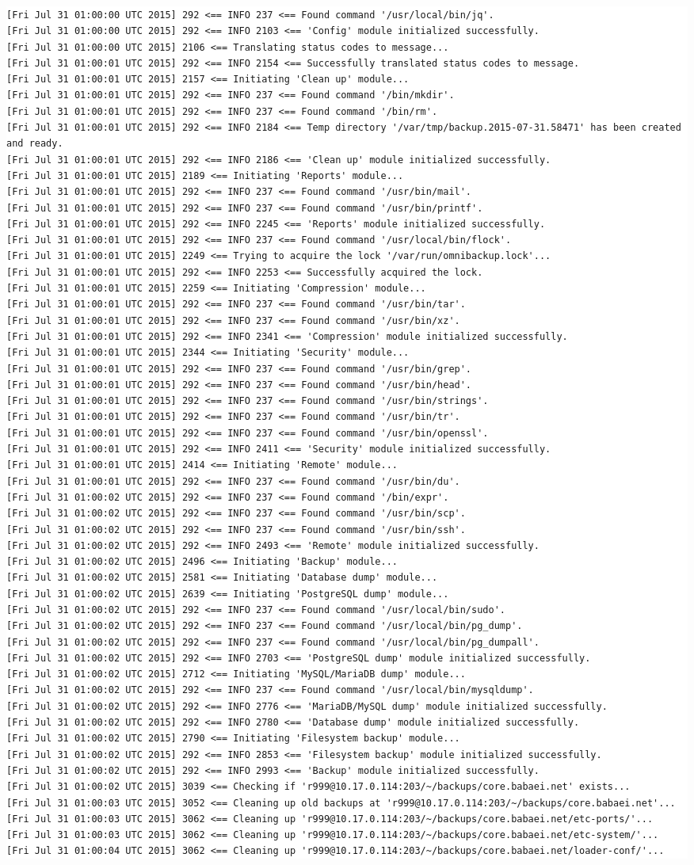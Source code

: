     [Fri Jul 31 01:00:00 UTC 2015] 292 <== INFO 237 <== Found command '/usr/local/bin/jq'.
    [Fri Jul 31 01:00:00 UTC 2015] 292 <== INFO 2103 <== 'Config' module initialized successfully.
    [Fri Jul 31 01:00:00 UTC 2015] 2106 <== Translating status codes to message...
    [Fri Jul 31 01:00:01 UTC 2015] 292 <== INFO 2154 <== Successfully translated status codes to message.
    [Fri Jul 31 01:00:01 UTC 2015] 2157 <== Initiating 'Clean up' module...
    [Fri Jul 31 01:00:01 UTC 2015] 292 <== INFO 237 <== Found command '/bin/mkdir'.
    [Fri Jul 31 01:00:01 UTC 2015] 292 <== INFO 237 <== Found command '/bin/rm'.
    [Fri Jul 31 01:00:01 UTC 2015] 292 <== INFO 2184 <== Temp directory '/var/tmp/backup.2015-07-31.58471' has been created and ready.
    [Fri Jul 31 01:00:01 UTC 2015] 292 <== INFO 2186 <== 'Clean up' module initialized successfully.
    [Fri Jul 31 01:00:01 UTC 2015] 2189 <== Initiating 'Reports' module...
    [Fri Jul 31 01:00:01 UTC 2015] 292 <== INFO 237 <== Found command '/usr/bin/mail'.
    [Fri Jul 31 01:00:01 UTC 2015] 292 <== INFO 237 <== Found command '/usr/bin/printf'.
    [Fri Jul 31 01:00:01 UTC 2015] 292 <== INFO 2245 <== 'Reports' module initialized successfully.
    [Fri Jul 31 01:00:01 UTC 2015] 292 <== INFO 237 <== Found command '/usr/local/bin/flock'.
    [Fri Jul 31 01:00:01 UTC 2015] 2249 <== Trying to acquire the lock '/var/run/omnibackup.lock'...
    [Fri Jul 31 01:00:01 UTC 2015] 292 <== INFO 2253 <== Successfully acquired the lock.
    [Fri Jul 31 01:00:01 UTC 2015] 2259 <== Initiating 'Compression' module...
    [Fri Jul 31 01:00:01 UTC 2015] 292 <== INFO 237 <== Found command '/usr/bin/tar'.
    [Fri Jul 31 01:00:01 UTC 2015] 292 <== INFO 237 <== Found command '/usr/bin/xz'.
    [Fri Jul 31 01:00:01 UTC 2015] 292 <== INFO 2341 <== 'Compression' module initialized successfully.
    [Fri Jul 31 01:00:01 UTC 2015] 2344 <== Initiating 'Security' module...
    [Fri Jul 31 01:00:01 UTC 2015] 292 <== INFO 237 <== Found command '/usr/bin/grep'.
    [Fri Jul 31 01:00:01 UTC 2015] 292 <== INFO 237 <== Found command '/usr/bin/head'.
    [Fri Jul 31 01:00:01 UTC 2015] 292 <== INFO 237 <== Found command '/usr/bin/strings'.
    [Fri Jul 31 01:00:01 UTC 2015] 292 <== INFO 237 <== Found command '/usr/bin/tr'.
    [Fri Jul 31 01:00:01 UTC 2015] 292 <== INFO 237 <== Found command '/usr/bin/openssl'.
    [Fri Jul 31 01:00:01 UTC 2015] 292 <== INFO 2411 <== 'Security' module initialized successfully.
    [Fri Jul 31 01:00:01 UTC 2015] 2414 <== Initiating 'Remote' module...
    [Fri Jul 31 01:00:01 UTC 2015] 292 <== INFO 237 <== Found command '/usr/bin/du'.
    [Fri Jul 31 01:00:02 UTC 2015] 292 <== INFO 237 <== Found command '/bin/expr'.
    [Fri Jul 31 01:00:02 UTC 2015] 292 <== INFO 237 <== Found command '/usr/bin/scp'.
    [Fri Jul 31 01:00:02 UTC 2015] 292 <== INFO 237 <== Found command '/usr/bin/ssh'.
    [Fri Jul 31 01:00:02 UTC 2015] 292 <== INFO 2493 <== 'Remote' module initialized successfully.
    [Fri Jul 31 01:00:02 UTC 2015] 2496 <== Initiating 'Backup' module...
    [Fri Jul 31 01:00:02 UTC 2015] 2581 <== Initiating 'Database dump' module...
    [Fri Jul 31 01:00:02 UTC 2015] 2639 <== Initiating 'PostgreSQL dump' module...
    [Fri Jul 31 01:00:02 UTC 2015] 292 <== INFO 237 <== Found command '/usr/local/bin/sudo'.
    [Fri Jul 31 01:00:02 UTC 2015] 292 <== INFO 237 <== Found command '/usr/local/bin/pg_dump'.
    [Fri Jul 31 01:00:02 UTC 2015] 292 <== INFO 237 <== Found command '/usr/local/bin/pg_dumpall'.
    [Fri Jul 31 01:00:02 UTC 2015] 292 <== INFO 2703 <== 'PostgreSQL dump' module initialized successfully.
    [Fri Jul 31 01:00:02 UTC 2015] 2712 <== Initiating 'MySQL/MariaDB dump' module...
    [Fri Jul 31 01:00:02 UTC 2015] 292 <== INFO 237 <== Found command '/usr/local/bin/mysqldump'.
    [Fri Jul 31 01:00:02 UTC 2015] 292 <== INFO 2776 <== 'MariaDB/MySQL dump' module initialized successfully.
    [Fri Jul 31 01:00:02 UTC 2015] 292 <== INFO 2780 <== 'Database dump' module initialized successfully.
    [Fri Jul 31 01:00:02 UTC 2015] 2790 <== Initiating 'Filesystem backup' module...
    [Fri Jul 31 01:00:02 UTC 2015] 292 <== INFO 2853 <== 'Filesystem backup' module initialized successfully.
    [Fri Jul 31 01:00:02 UTC 2015] 292 <== INFO 2993 <== 'Backup' module initialized successfully.
    [Fri Jul 31 01:00:02 UTC 2015] 3039 <== Checking if 'r999@10.17.0.114:203/~/backups/core.babaei.net' exists...
    [Fri Jul 31 01:00:03 UTC 2015] 3052 <== Cleaning up old backups at 'r999@10.17.0.114:203/~/backups/core.babaei.net'...
    [Fri Jul 31 01:00:03 UTC 2015] 3062 <== Cleaning up 'r999@10.17.0.114:203/~/backups/core.babaei.net/etc-ports/'...
    [Fri Jul 31 01:00:03 UTC 2015] 3062 <== Cleaning up 'r999@10.17.0.114:203/~/backups/core.babaei.net/etc-system/'...
    [Fri Jul 31 01:00:04 UTC 2015] 3062 <== Cleaning up 'r999@10.17.0.114:203/~/backups/core.babaei.net/loader-conf/'...